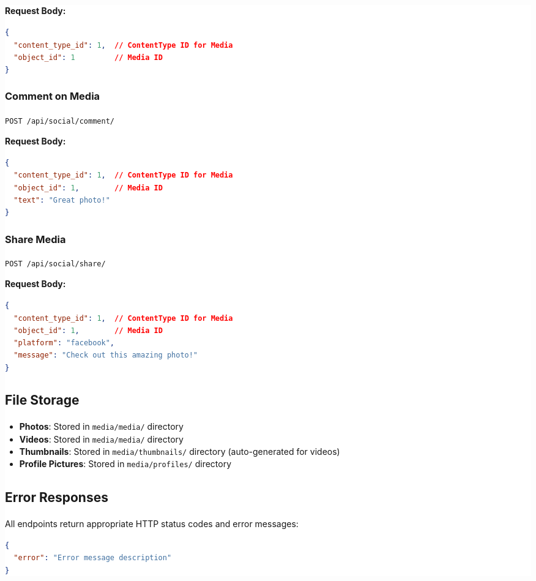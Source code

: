 **Request Body:**
```json
{
  "content_type_id": 1,  // ContentType ID for Media
  "object_id": 1         // Media ID
}
```

### Comment on Media
```
POST /api/social/comment/
```

**Request Body:**
```json
{
  "content_type_id": 1,  // ContentType ID for Media
  "object_id": 1,        // Media ID
  "text": "Great photo!"
}
```

### Share Media
```
POST /api/social/share/
```

**Request Body:**
```json
{
  "content_type_id": 1,  // ContentType ID for Media
  "object_id": 1,        // Media ID
  "platform": "facebook",
  "message": "Check out this amazing photo!"
}
```

## File Storage

- **Photos**: Stored in `media/media/` directory
- **Videos**: Stored in `media/media/` directory
- **Thumbnails**: Stored in `media/thumbnails/` directory (auto-generated for videos)
- **Profile Pictures**: Stored in `media/profiles/` directory

## Error Responses

All endpoints return appropriate HTTP status codes and error messages:

```json
{
  "error": "Error message description"
}
```
